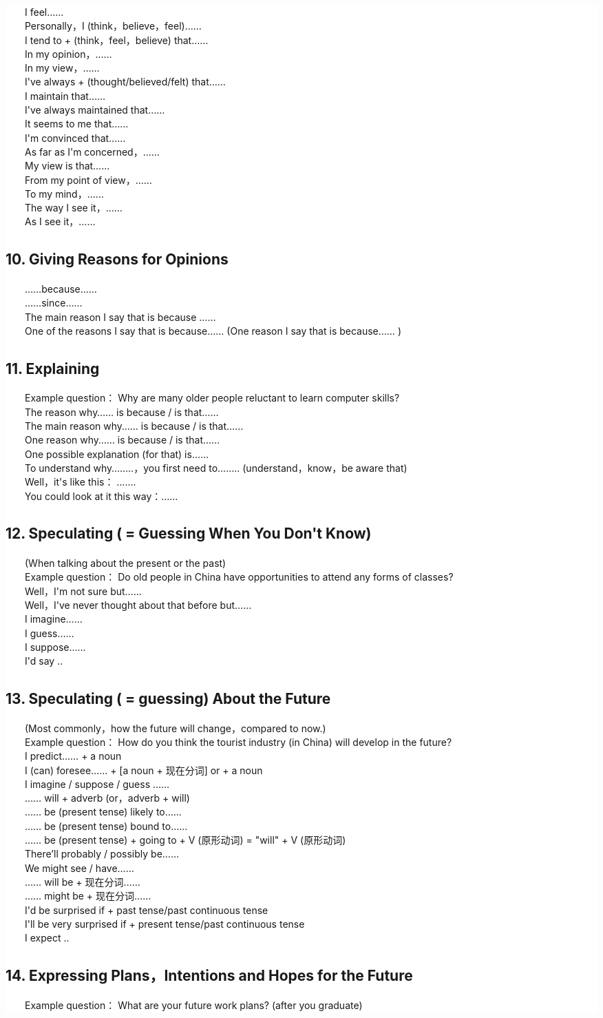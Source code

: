 　　I feel……    
　　Personally，I (think，believe，feel)……    
　　I tend to + (think，feel，believe) that……    
　　In my opinion，……    
　　In my view，……    
　　I've always + (thought/believed/felt) that……    
　　I maintain that……    
　　I've always maintained that……    
　　It seems to me that……    
　　I'm convinced that……    
　　As far as I'm concerned，……    
　　My view is that……    
　　From my point of view，……    
　　To my mind，……    
　　The way I see it，……    
　　As I see it，……    
## 10. Giving Reasons for Opinions  
　　……because……    
　　……since……    
　　The main reason I say that is because ……    
　　One of the reasons I say that is because…… (One reason I say that is because…… )    
## 11. Explaining  
　　Example question： Why are many older people reluctant to learn computer skills?    
　　The reason why…… is because / is that……    
　　The main reason why…… is because / is that……    
　　One reason why…… is because / is that……    
　　One possible explanation (for that) is……    
　　To understand why……..，you first need to…….. (understand，know，be aware that)    
　　Well，it's like this： …….    
　　You could look at it this way：……    
## 12. Speculating ( = Guessing When You Don't Know)  
　　(When talking about the present or the past)    
　　Example question： Do old people in China have opportunities to attend any forms of classes?    
　　Well，I'm not sure but……    
　　Well，I've never thought about that before but……    
　　I imagine……    
　　I guess……    
　　I suppose……    
　　I'd say ..    
## 13. Speculating ( = guessing) About the Future  
　　(Most commonly，how the future will change，compared to now.)    
　　Example question： How do you think the tourist industry (in China) will develop in the future?    
　　I predict…… + a noun    
　　I (can) foresee…… + [a noun + 现在分词] or + a noun    
　　I imagine / suppose / guess ……    
　　…… will + adverb (or，adverb + will)    
　　…… be (present tense) likely to……    
　　…… be (present tense) bound to……    
　　…… be (present tense) + going to + V (原形动词) = "will" + V (原形动词)    
　　There’ll probably / possibly be……    
　　We might see / have……    
　　…… will be + 现在分词……    
　　…… might be + 现在分词……    
　　I'd be surprised if + past tense/past continuous tense    
　　I'll be very surprised if + present tense/past continuous tense    
　　I expect ..    
## 14. Expressing Plans，Intentions and Hopes for the Future  
　　Example question： What are your future work plans? (after you graduate)    